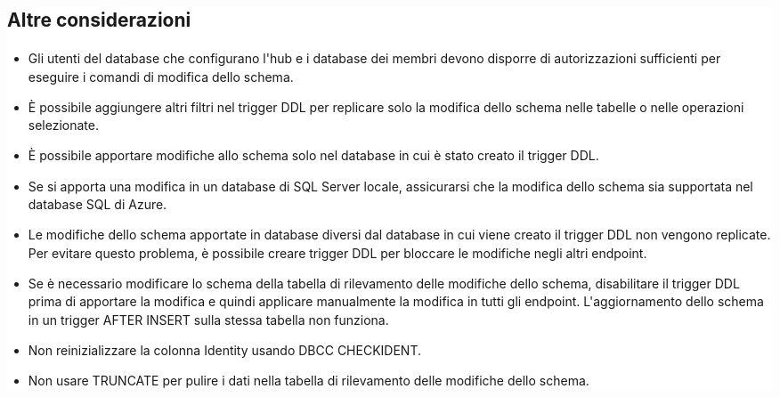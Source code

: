 ## <a name="other"></a> Altre considerazioni

-   Gli utenti del database che configurano l'hub e i database dei membri devono disporre di autorizzazioni sufficienti per eseguire i comandi di modifica dello schema.

-   È possibile aggiungere altri filtri nel trigger DDL per replicare solo la modifica dello schema nelle tabelle o nelle operazioni selezionate.

-   È possibile apportare modifiche allo schema solo nel database in cui è stato creato il trigger DDL.

-   Se si apporta una modifica in un database di SQL Server locale, assicurarsi che la modifica dello schema sia supportata nel database SQL di Azure.

-   Le modifiche dello schema apportate in database diversi dal database in cui viene creato il trigger DDL non vengono replicate. Per evitare questo problema, è possibile creare trigger DDL per bloccare le modifiche negli altri endpoint.

-   Se è necessario modificare lo schema della tabella di rilevamento delle modifiche dello schema, disabilitare il trigger DDL prima di apportare la modifica e quindi applicare manualmente la modifica in tutti gli endpoint. L'aggiornamento dello schema in un trigger AFTER INSERT sulla stessa tabella non funziona.

-   Non reinizializzare la colonna Identity usando DBCC CHECKIDENT.

-   Non usare TRUNCATE per pulire i dati nella tabella di rilevamento delle modifiche dello schema.
